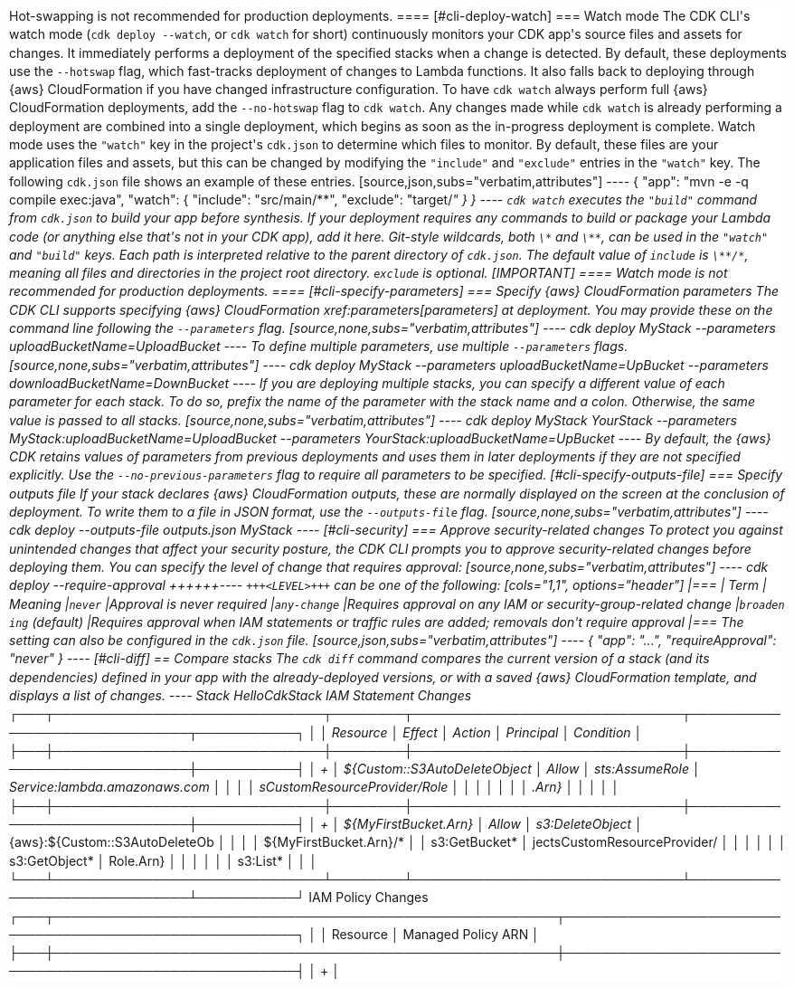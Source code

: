 Hot-swapping is not recommended for production deployments. ==== [#cli-deploy-watch] === Watch mode The CDK CLI's watch mode (`cdk deploy --watch`, or `cdk watch` for short) continuously monitors your CDK app's source files and assets for changes. It immediately performs a deployment of the specified stacks when a change is detected. By default, these deployments use the `--hotswap` flag, which fast-tracks deployment of changes to Lambda functions. It also falls back to deploying through \{aws} CloudFormation if you have changed infrastructure configuration. To have `cdk watch` always perform full \{aws} CloudFormation deployments, add the `--no-hotswap` flag to `cdk watch`. Any changes made while `cdk watch` is already performing a deployment are combined into a single deployment, which begins as soon as the in-progress deployment is complete. Watch mode uses the `"watch"` key in the project's `cdk.json` to determine which files to monitor. By default, these files are your application files and assets, but this can be changed by modifying the `"include"` and `"exclude"` entries in the `"watch"` key. The following `cdk.json` file shows an example of these entries. [source,json,subs="verbatim,attributes"] ---- { "app": "mvn -e -q compile exec:java", "watch": { "include": "src/main/**", "exclude": "target/*" } } ---- `cdk watch` executes the `"build"` command from `cdk.json` to build your app before synthesis. If your deployment requires any commands to build or package your Lambda code (or anything else that's not in your CDK app), add it here. Git-style wildcards, both `\*` and `\**`, can be used in the `"watch"` and `"build"` keys. Each path is interpreted relative to the parent directory of `cdk.json`. The default value of `include` is ``\**/*``, meaning all files and directories in the project root directory. `exclude` is optional. [IMPORTANT] ==== Watch mode is not recommended for production deployments. ==== [#cli-specify-parameters] === Specify \{aws} CloudFormation parameters The CDK CLI supports specifying \{aws} CloudFormation xref:parameters[parameters] at deployment. You may provide these on the command line following the `--parameters` flag. [source,none,subs="verbatim,attributes"] ---- cdk deploy MyStack --parameters uploadBucketName=UploadBucket ---- To define multiple parameters, use multiple `--parameters` flags. [source,none,subs="verbatim,attributes"] ---- cdk deploy MyStack --parameters uploadBucketName=UpBucket --parameters downloadBucketName=DownBucket ---- If you are deploying multiple stacks, you can specify a different value of each parameter for each stack. To do so, prefix the name of the parameter with the stack name and a colon. Otherwise, the same value is passed to all stacks. [source,none,subs="verbatim,attributes"] ---- cdk deploy MyStack YourStack --parameters MyStack:uploadBucketName=UploadBucket --parameters YourStack:uploadBucketName=UpBucket ---- By default, the \{aws} CDK retains values of parameters from previous deployments and uses them in later deployments if they are not specified explicitly. Use the `--no-previous-parameters` flag to require all parameters to be specified. [#cli-specify-outputs-file] === Specify outputs file If your stack declares \{aws} CloudFormation outputs, these are normally displayed on the screen at the conclusion of deployment. To write them to a file in JSON format, use the `--outputs-file` flag. [source,none,subs="verbatim,attributes"] ---- cdk deploy --outputs-file outputs.json MyStack ---- [#cli-security] === Approve security-related changes To protect you against unintended changes that affect your security posture, the CDK CLI prompts you to approve security-related changes before deploying them. You can specify the level of change that requires approval: [source,none,subs="verbatim,attributes"] ---- cdk deploy --require-approval +++<LEVEL>+++---- `+++<LEVEL>+++` can be one of the following: [cols="1,1", options="header"] |=== | Term | Meaning |`never` |Approval is never required |`any-change` |Requires approval on any IAM or security-group-related change |`broadening` (default) |Requires approval when IAM statements or traffic rules are added; removals don't require approval |=== The setting can also be configured in the `cdk.json` file. [source,json,subs="verbatim,attributes"] ---- { "app": "\...", "requireApproval": "never" } ---- [#cli-diff] == Compare stacks The `cdk diff` command compares the current version of a stack (and its dependencies) defined in your app with the already-deployed versions, or with a saved \{aws} CloudFormation template, and displays a list of changes. ---- Stack HelloCdkStack IAM Statement Changes ┌───┬──────────────────────────────┬────────┬──────────────────────────────┬──────────────────────────────┬───────────┐ │ │ Resource │ Effect │ Action │ Principal │ Condition │ ├───┼──────────────────────────────┼────────┼──────────────────────────────┼──────────────────────────────┼───────────┤ │ + │ ${Custom::S3AutoDeleteObject │ Allow │ sts:AssumeRole │ Service:lambda.amazonaws.com │ │ │ │ sCustomResourceProvider/Role │ │ │ │ │ │ │ .Arn} │ │ │ │ │ ├───┼──────────────────────────────┼────────┼──────────────────────────────┼──────────────────────────────┼───────────┤ │ + │ ${MyFirstBucket.Arn} │ Allow │ s3:DeleteObject* │ \{aws}:${Custom::S3AutoDeleteOb │ │ │ │ ${MyFirstBucket.Arn}/* │ │ s3:GetBucket* │ jectsCustomResourceProvider/ │ │ │ │ │ │ s3:GetObject* │ Role.Arn} │ │ │ │ │ │ s3:List* │ │ │ └───┴──────────────────────────────┴────────┴──────────────────────────────┴──────────────────────────────┴───────────┘ IAM Policy Changes ┌───┬────────────────────────────────────────────────────────┬────────────────────────────────────────────────────────┐ │ │ Resource │ Managed Policy ARN │ ├───┼────────────────────────────────────────────────────────┼────────────────────────────────────────────────────────┤ │ + │